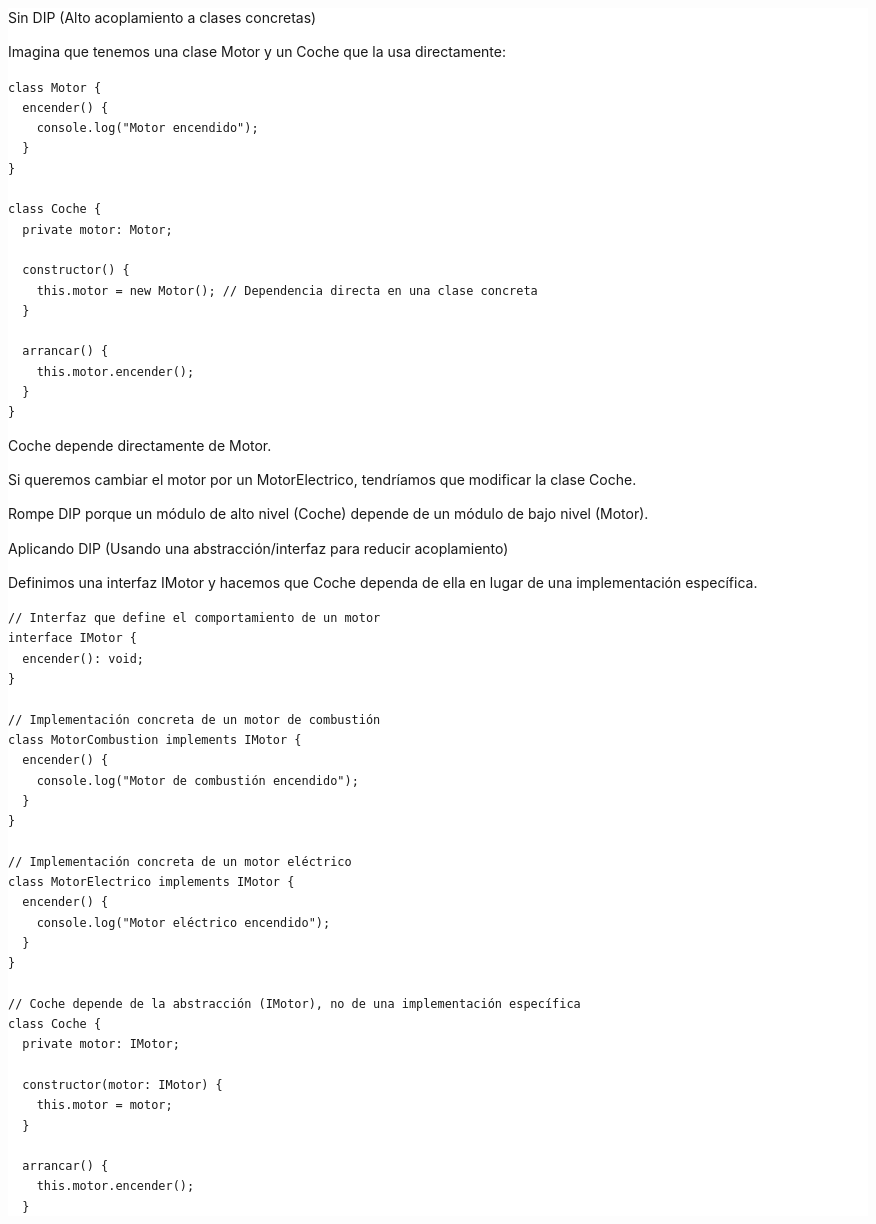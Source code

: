 
Sin DIP (Alto acoplamiento a clases concretas)

Imagina que tenemos una clase Motor y un Coche que la usa directamente:

```
class Motor {
  encender() {
    console.log("Motor encendido");
  }
}

class Coche {
  private motor: Motor;

  constructor() {
    this.motor = new Motor(); // Dependencia directa en una clase concreta
  }

  arrancar() {
    this.motor.encender();
  }
}

```

Coche depende directamente de Motor.

Si queremos cambiar el motor por un MotorElectrico, tendríamos que modificar la clase Coche.

Rompe DIP porque un módulo de alto nivel (Coche) depende de un módulo de bajo nivel (Motor).


Aplicando DIP (Usando una abstracción/interfaz para reducir acoplamiento)

Definimos una interfaz IMotor y hacemos que Coche dependa de ella en lugar de una implementación específica.

```
// Interfaz que define el comportamiento de un motor
interface IMotor {
  encender(): void;
}

// Implementación concreta de un motor de combustión
class MotorCombustion implements IMotor {
  encender() {
    console.log("Motor de combustión encendido");
  }
}

// Implementación concreta de un motor eléctrico
class MotorElectrico implements IMotor {
  encender() {
    console.log("Motor eléctrico encendido");
  }
}

// Coche depende de la abstracción (IMotor), no de una implementación específica
class Coche {
  private motor: IMotor;

  constructor(motor: IMotor) {
    this.motor = motor;
  }

  arrancar() {
    this.motor.encender();
  }
```